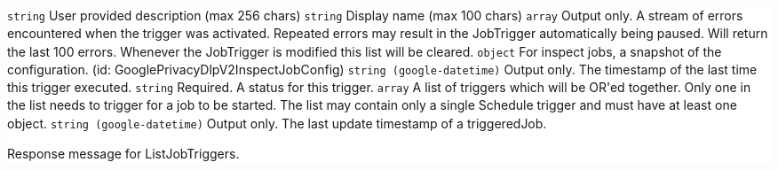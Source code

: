 <tr>
    <td><CopyableCode code="description" /></td>
    <td><code>string</code></td>
    <td>User provided description (max 256 chars)</td>
</tr>
<tr>
    <td><CopyableCode code="displayName" /></td>
    <td><code>string</code></td>
    <td>Display name (max 100 chars)</td>
</tr>
<tr>
    <td><CopyableCode code="errors" /></td>
    <td><code>array</code></td>
    <td>Output only. A stream of errors encountered when the trigger was activated. Repeated errors may result in the JobTrigger automatically being paused. Will return the last 100 errors. Whenever the JobTrigger is modified this list will be cleared.</td>
</tr>
<tr>
    <td><CopyableCode code="inspectJob" /></td>
    <td><code>object</code></td>
    <td>For inspect jobs, a snapshot of the configuration. (id: GooglePrivacyDlpV2InspectJobConfig)</td>
</tr>
<tr>
    <td><CopyableCode code="lastRunTime" /></td>
    <td><code>string (google-datetime)</code></td>
    <td>Output only. The timestamp of the last time this trigger executed.</td>
</tr>
<tr>
    <td><CopyableCode code="status" /></td>
    <td><code>string</code></td>
    <td>Required. A status for this trigger.</td>
</tr>
<tr>
    <td><CopyableCode code="triggers" /></td>
    <td><code>array</code></td>
    <td>A list of triggers which will be OR'ed together. Only one in the list needs to trigger for a job to be started. The list may contain only a single Schedule trigger and must have at least one object.</td>
</tr>
<tr>
    <td><CopyableCode code="updateTime" /></td>
    <td><code>string (google-datetime)</code></td>
    <td>Output only. The last update timestamp of a triggeredJob.</td>
</tr>
</tbody>
</table>
</TabItem>
<TabItem value="organizations_locations_job_triggers_list">

Response message for ListJobTriggers.
